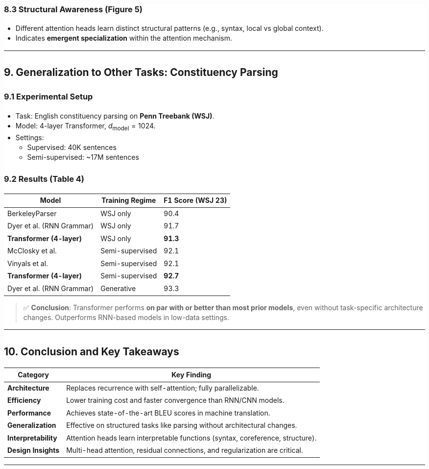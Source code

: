 ### **8.3 Structural Awareness (Figure 5)**

- Different attention heads learn distinct structural patterns (e.g., syntax, local vs global context).
- Indicates **emergent specialization** within the attention mechanism.

---

## **9. Generalization to Other Tasks: Constituency Parsing**

### **9.1 Experimental Setup**

- Task: English constituency parsing on **Penn Treebank (WSJ)**.
- Model: 4-layer Transformer, $d_{\text{model}} = 1024$.
- Settings:
  - Supervised: 40K sentences
  - Semi-supervised: ~17M sentences

### **9.2 Results (Table 4)**

| Model | Training Regime | F1 Score (WSJ 23) |
|------|------------------|--------------------|
| BerkeleyParser | WSJ only | 90.4 |
| Dyer et al. (RNN Grammar) | WSJ only | 91.7 |
| **Transformer (4-layer)** | WSJ only | **91.3** |
| McClosky et al. | Semi-supervised | 92.1 |
| Vinyals et al. | Semi-supervised | 92.1 |
| **Transformer (4-layer)** | Semi-supervised | **92.7** |
| Dyer et al. (RNN Grammar) | Generative | 93.3 |

> ✅ **Conclusion**: Transformer performs **on par with or better than most prior models**, even without task-specific architecture changes. Outperforms RNN-based models in low-data settings.

---

## **10. Conclusion and Key Takeaways**

| Category | Key Finding |
|--------|-------------|
| **Architecture** | Replaces recurrence with self-attention; fully parallelizable. |
| **Efficiency** | Lower training cost and faster convergence than RNN/CNN models. |
| **Performance** | Achieves state-of-the-art BLEU scores in machine translation. |
| **Generalization** | Effective on structured tasks like parsing without architectural changes. |
| **Interpretability** | Attention heads learn interpretable functions (syntax, coreference, structure). |
| **Design Insights** | Multi-head attention, residual connections, and regularization are critical. |

---
